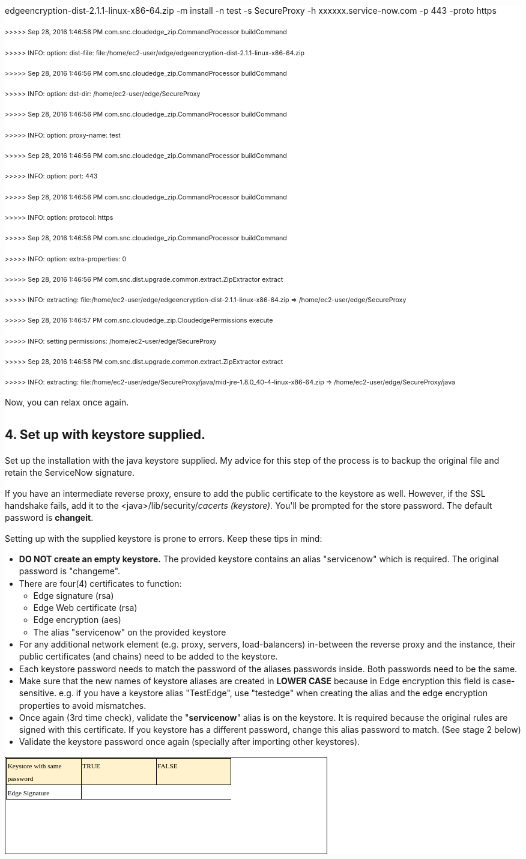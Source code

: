 edgeencryption-dist-2.1.1-linux-x86-64.zip -m install -n test -s SecureProxy -h xxxxxx.service-now.com -p 443 -proto https</span></p><p><span style="font-size: 8pt;">&gt;&gt;&gt;&gt;&gt; Sep 28, 2016 1:46:56 PM com.snc.cloudedge_zip.CommandProcessor buildCommand</span></p><p><span style="font-size: 8pt;">&gt;&gt;&gt;&gt;&gt; INFO: option: dist-file: file:/home/ec2-user/edge/edgeencryption-dist-2.1.1-linux-x86-64.zip</span></p><p><span style="font-size: 8pt;">&gt;&gt;&gt;&gt;&gt; Sep 28, 2016 1:46:56 PM com.snc.cloudedge_zip.CommandProcessor buildCommand</span></p><p><span style="font-size: 8pt;">&gt;&gt;&gt;&gt;&gt; INFO: option: dst-dir: /home/ec2-user/edge/SecureProxy</span></p><p><span style="font-size: 8pt;">&gt;&gt;&gt;&gt;&gt; Sep 28, 2016 1:46:56 PM com.snc.cloudedge_zip.CommandProcessor buildCommand</span></p><p><span style="font-size: 8pt;">&gt;&gt;&gt;&gt;&gt; INFO: option: proxy-name: test</span></p><p><span style="font-size: 8pt;">&gt;&gt;&gt;&gt;&gt; Sep 28, 2016 1:46:56 PM com.snc.cloudedge_zip.CommandProcessor buildCommand</span></p><p><span style="font-size: 8pt;">&gt;&gt;&gt;&gt;&gt; INFO: option: port: 443</span></p><p><span style="font-size: 8pt;">&gt;&gt;&gt;&gt;&gt; Sep 28, 2016 1:46:56 PM com.snc.cloudedge_zip.CommandProcessor buildCommand</span></p><p><span style="font-size: 8pt;">&gt;&gt;&gt;&gt;&gt; INFO: option: protocol: https</span></p><p><span style="font-size: 8pt;">&gt;&gt;&gt;&gt;&gt; Sep 28, 2016 1:46:56 PM com.snc.cloudedge_zip.CommandProcessor buildCommand</span></p><p><span style="font-size: 8pt;">&gt;&gt;&gt;&gt;&gt; INFO: option: extra-properties: 0</span></p><p><span style="font-size: 8pt;">&gt;&gt;&gt;&gt;&gt; Sep 28, 2016 1:46:56 PM com.snc.dist.upgrade.common.extract.ZipExtractor extract</span></p><p><span style="font-size: 8pt;">&gt;&gt;&gt;&gt;&gt; INFO: extracting: file:/home/ec2-user/edge/edgeencryption-dist-2.1.1-linux-x86-64.zip =&gt; /home/ec2-user/edge/SecureProxy</span></p><p><span style="font-size: 8pt;">&gt;&gt;&gt;&gt;&gt; Sep 28, 2016 1:46:57 PM com.snc.cloudedge_zip.CloudedgePermissions execute</span></p><p><span style="font-size: 8pt;">&gt;&gt;&gt;&gt;&gt; INFO: setting permissions: /home/ec2-user/edge/SecureProxy</span></p><p><span style="font-size: 8pt;">&gt;&gt;&gt;&gt;&gt; Sep 28, 2016 1:46:58 PM com.snc.dist.upgrade.common.extract.ZipExtractor extract</span></p><p><span style="font-size: 8pt;">&gt;&gt;&gt;&gt;&gt; INFO: extracting: file:/home/ec2-user/edge/SecureProxy/java/mid-jre-1.8.0_40-4-linux-x86-64.zip =&gt; /home/ec2-user/edge/SecureProxy/java</span></p></pre></td></tr></tbody></table><p>Now, you can relax once again.</p><p></p><h2>4. Set up with keystore supplied.</h2><p>Set up the installation with the java keystore supplied. My advice for this step of the process is to backup the original file and retain the ServiceNow signature.</p><p></p><p>If you have an intermediate reverse proxy, ensure to add the public certificate to the keystore as well. However, if the SSL handshake fails, add it to the &lt;java&gt;<span class="st">/lib/security/<em>cacerts (keystore). </em></span>You'll be prompted for the store password. The default password is <strong>changeit</strong>.</p><p></p><p>Setting up with the supplied keystore is prone to errors. Keep these tips in mind:</p><ul><li><strong>DO NOT create an empty keystore.</strong> The provided keystore contains an alias "servicenow" which is required. The original password is "changeme".</li><li>There are four(4) certificates to function:<ul><li>Edge signature (rsa)</li><li>Edge Web certificate (rsa)</li><li>Edge encryption (aes)</li><li>The alias "servicenow" on the provided keystore</li></ul></li><li>For any additional network element (e.g. proxy, servers, load-balancers) in-between the reverse proxy and the instance, their public certificates (and chains) need to be added to the keystore.</li><li>Each keystore password needs to match the password of the aliases passwords inside. Both passwords need to be the same.</li><li>Make sure that the new names of keystore aliases are created in <strong>LOWER CASE</strong> because in Edge encryption this field is case-sensitive. e.g. if you have a keystore alias "TestEdge", use "testedge" when creating the alias and the edge encryption properties to avoid mismatches.</li><li>Once again (3rd time check), validate the "<strong>servicenow</strong>" alias is on the keystore. It is required because the original rules are signed with this certificate. If you keystore has a different password, change this alias password to match. (See stage 2 below)</li><li>Validate the keystore password once again (specially after importing other keystores).</li></ul><p></p><table border="1" cellpadding="0" height="161" style="border: 1pt solid windowtext; padding: 1pt; width: 537px; height: 162px;"><tbody><tr><td style="border: solid windowtext 1.0pt; background: #FFF2CC; padding: 1.0pt 1.0pt 1.0pt 1.0pt;" width="121"><p style="margin-top: auto; margin-bottom: auto;"><span style="font-size: 8.5pt; font-family: Verdana; color: black;">Keystore with same password</span></p></td><td style="border: solid windowtext 1.0pt; background: #FFF2CC; padding: 1.0pt 1.0pt 1.0pt 1.0pt;" width="121"><p style="margin-top: auto; margin-bottom: auto;"><span style="font-size: 8.5pt; font-family: Verdana; color: black;">TRUE</span></p></td><td style="border: solid windowtext 1.0pt; background: #FFF2CC; padding: 1.0pt 1.0pt 1.0pt 1.0pt;" width="121"><p style="margin-top: auto; margin-bottom: auto;"><span style="font-size: 8.5pt; font-family: Verdana; color: black;">FALSE</span></p></td></tr><tr><td style="border: solid windowtext 1.0pt; padding: 1.0pt 1.0pt 1.0pt 1.0pt;" width="121"><p style="margin-top: auto; margin-bottom: auto;"><span style="font-size: 8.5pt; font-family: Verdana; color: black;">Edge Signature